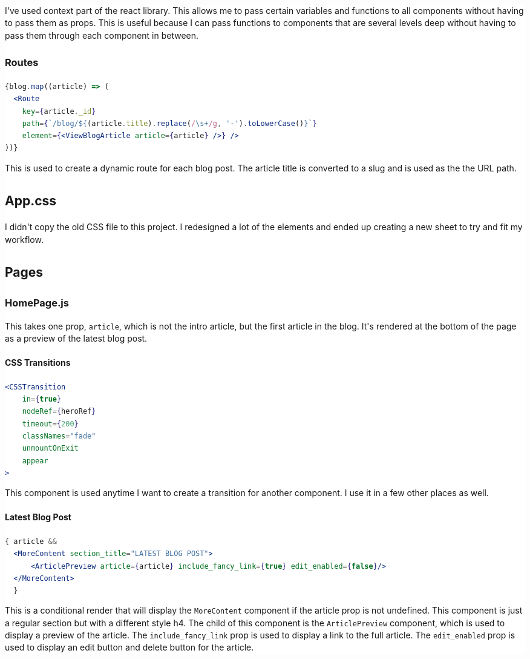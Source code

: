 I've used context part of the react library. This allows me to pass certain variables and functions to all components without having to pass them as props. This is useful because I can pass functions to components that are several levels deep without having to pass them through each component in between. 

### Routes
```jsx
{blog.map((article) => (
  <Route 
    key={article._id} 
    path={`/blog/${(article.title).replace(/\s+/g, '-').toLowerCase()}`} 
    element={<ViewBlogArticle article={article} />} />
))}
```
This is used to create a dynamic route for each blog post. The article title is converted to a slug and is used as the the URL path.

## App.css
I didn't copy the old CSS file to this project. I redesigned a lot of the elements and ended up creating a new sheet to try and fit my workflow.

## Pages
### HomePage.js
This takes one prop, `article`, which is not the intro article, but the first article in the blog. It's rendered at the bottom of the page as a preview of the latest blog post. 


#### CSS Transitions
```jsx
<CSSTransition
    in={true}
    nodeRef={heroRef}
    timeout={200}
    classNames="fade"
    unmountOnExit
    appear
>
```
This component is used anytime I want to create a transition for another component. I use it in a few other places as well.

#### Latest Blog Post
```jsx
{ article &&
  <MoreContent section_title="LATEST BLOG POST">
      <ArticlePreview article={article} include_fancy_link={true} edit_enabled={false}/>
  </MoreContent>
  }
```
This is  a conditional render that will display the `MoreContent` component if the article prop is not undefined. This component is just a regular section but with a different style h4. The child of this component is the `ArticlePreview` component, which is used to display a preview of the article. The `include_fancy_link` prop is used to display a link to the full article. The `edit_enabled` prop is used to display an edit button and delete button for the article.
